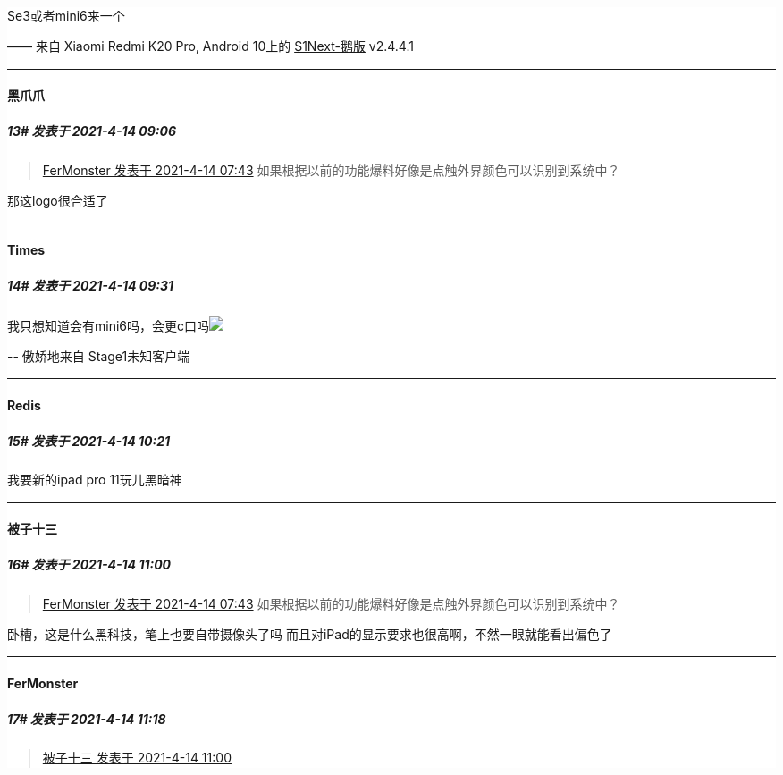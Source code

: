 
Se3或者mini6来一个

—— 来自 Xiaomi Redmi K20 Pro, Android 10上的 [S1Next-鹅版](https://github.com/ykrank/S1-Next/releases) v2.4.4.1


*****

####  黑爪爪  
##### 13#       发表于 2021-4-14 09:06


<blockquote><a href="httphttps://bbs.saraba1st.com/2b/forum.php?mod=redirect&amp;goto=findpost&amp;pid=50931015&amp;ptid=1998874" target="_blank">FerMonster 发表于 2021-4-14 07:43</a>
如果根据以前的功能爆料好像是点触外界颜色可以识别到系统中？</blockquote>
那这logo很合适了


*****

####  Times  
##### 14#       发表于 2021-4-14 09:31


我只想知道会有mini6吗，会更c口吗<img src="https://static.saraba1st.com/image/smiley/face2017/035.png" referrerpolicy="no-referrer">

 -- 傲娇地来自 Stage1未知客户端


*****

####  Redis  
##### 15#       发表于 2021-4-14 10:21


我要新的ipad pro 11玩儿黑暗神


*****

####  被子十三  
##### 16#       发表于 2021-4-14 11:00


<blockquote><a href="httphttps://bbs.saraba1st.com/2b/forum.php?mod=redirect&amp;goto=findpost&amp;pid=50931015&amp;ptid=1998874" target="_blank">FerMonster 发表于 2021-4-14 07:43</a>
如果根据以前的功能爆料好像是点触外界颜色可以识别到系统中？</blockquote>
卧槽，这是什么黑科技，笔上也要自带摄像头了吗
而且对iPad的显示要求也很高啊，不然一眼就能看出偏色了


*****

####  FerMonster  
##### 17#       发表于 2021-4-14 11:18


<blockquote><a href="httphttps://bbs.saraba1st.com/2b/forum.php?mod=redirect&amp;goto=findpost&amp;pid=50932522&amp;ptid=1998874" target="_blank">被子十三 发表于 2021-4-14 11:00</a>
